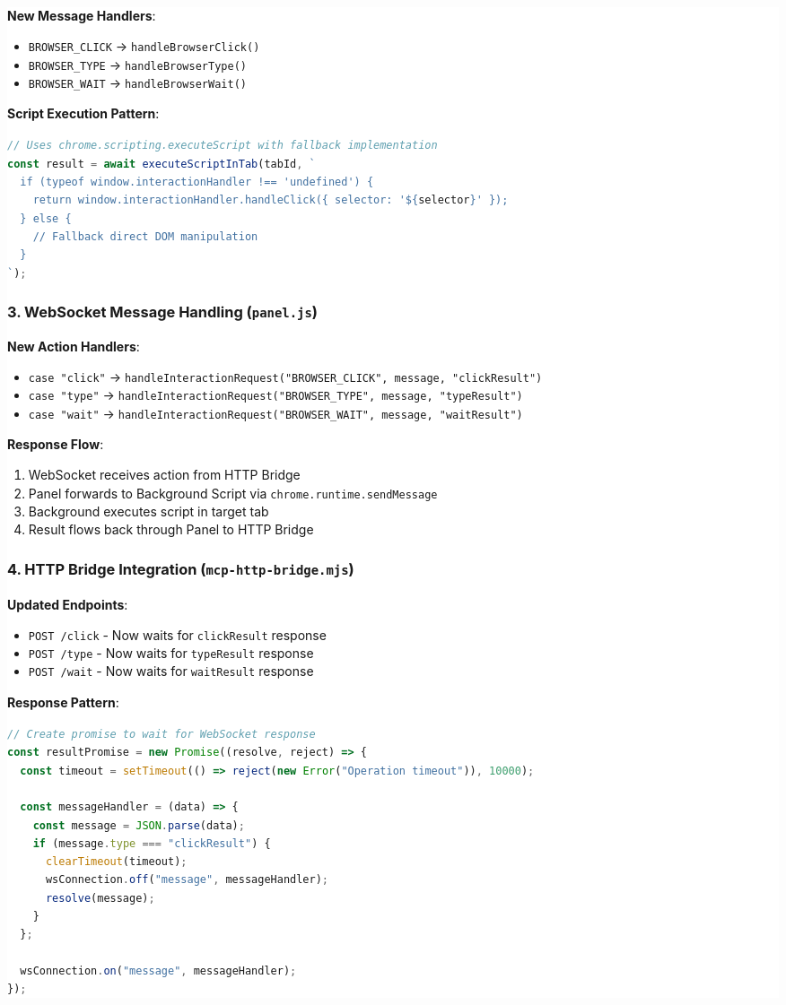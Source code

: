 **New Message Handlers**:
- `BROWSER_CLICK` → `handleBrowserClick()`
- `BROWSER_TYPE` → `handleBrowserType()`
- `BROWSER_WAIT` → `handleBrowserWait()`

**Script Execution Pattern**:
```javascript
// Uses chrome.scripting.executeScript with fallback implementation
const result = await executeScriptInTab(tabId, `
  if (typeof window.interactionHandler !== 'undefined') {
    return window.interactionHandler.handleClick({ selector: '${selector}' });
  } else {
    // Fallback direct DOM manipulation
  }
`);
```

### 3. WebSocket Message Handling (`panel.js`)

**New Action Handlers**:
- `case "click"` → `handleInteractionRequest("BROWSER_CLICK", message, "clickResult")`
- `case "type"` → `handleInteractionRequest("BROWSER_TYPE", message, "typeResult")`
- `case "wait"` → `handleInteractionRequest("BROWSER_WAIT", message, "waitResult")`

**Response Flow**:
1. WebSocket receives action from HTTP Bridge
2. Panel forwards to Background Script via `chrome.runtime.sendMessage`
3. Background executes script in target tab
4. Result flows back through Panel to HTTP Bridge

### 4. HTTP Bridge Integration (`mcp-http-bridge.mjs`)

**Updated Endpoints**:
- `POST /click` - Now waits for `clickResult` response
- `POST /type` - Now waits for `typeResult` response
- `POST /wait` - Now waits for `waitResult` response

**Response Pattern**:
```javascript
// Create promise to wait for WebSocket response
const resultPromise = new Promise((resolve, reject) => {
  const timeout = setTimeout(() => reject(new Error("Operation timeout")), 10000);

  const messageHandler = (data) => {
    const message = JSON.parse(data);
    if (message.type === "clickResult") {
      clearTimeout(timeout);
      wsConnection.off("message", messageHandler);
      resolve(message);
    }
  };

  wsConnection.on("message", messageHandler);
});
```
